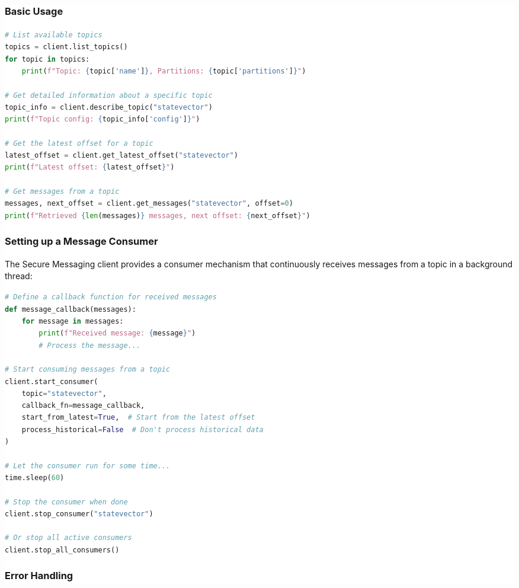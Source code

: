 ### Basic Usage

```python
# List available topics
topics = client.list_topics()
for topic in topics:
    print(f"Topic: {topic['name']}, Partitions: {topic['partitions']}")

# Get detailed information about a specific topic
topic_info = client.describe_topic("statevector")
print(f"Topic config: {topic_info['config']}")

# Get the latest offset for a topic
latest_offset = client.get_latest_offset("statevector")
print(f"Latest offset: {latest_offset}")

# Get messages from a topic
messages, next_offset = client.get_messages("statevector", offset=0)
print(f"Retrieved {len(messages)} messages, next offset: {next_offset}")
```

### Setting up a Message Consumer

The Secure Messaging client provides a consumer mechanism that continuously receives messages from a topic in a background thread:

```python
# Define a callback function for received messages
def message_callback(messages):
    for message in messages:
        print(f"Received message: {message}")
        # Process the message...

# Start consuming messages from a topic
client.start_consumer(
    topic="statevector",
    callback_fn=message_callback,
    start_from_latest=True,  # Start from the latest offset
    process_historical=False  # Don't process historical data
)

# Let the consumer run for some time...
time.sleep(60)

# Stop the consumer when done
client.stop_consumer("statevector")

# Or stop all active consumers
client.stop_all_consumers()
```

### Error Handling
